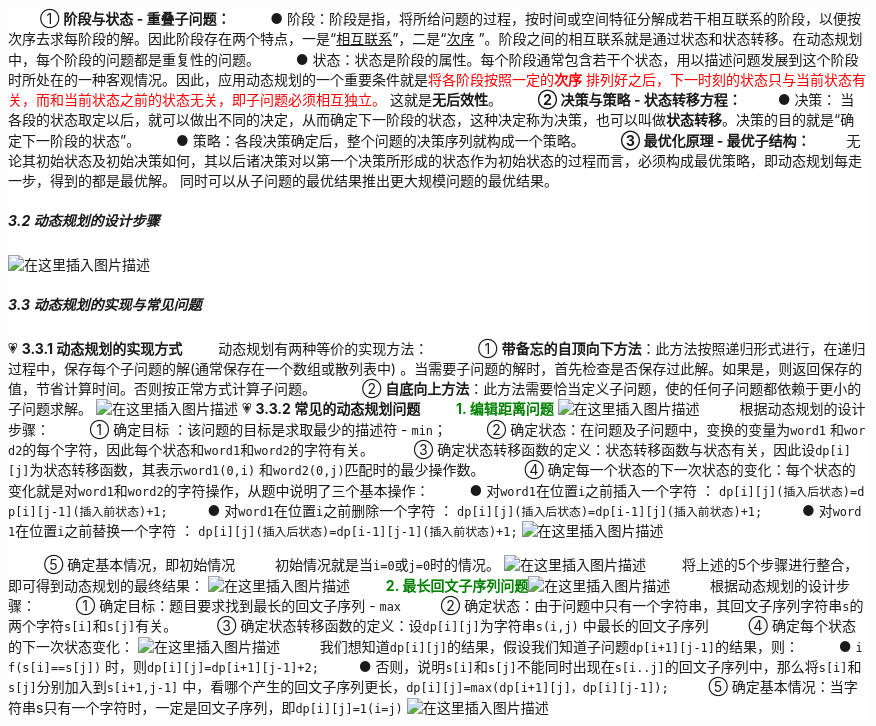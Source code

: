 &emsp; &emsp;① **阶段与状态 - 重叠子问题：**
&emsp; &emsp; ● 阶段：阶段是指，将所给问题的过程，按时间或空间特征分解成若干相互联系的阶段，以便按次序去求每阶段的解。因此阶段存在两个特点，一是“<u>相互联系</u>”，二是“<u>次序</u>
”。阶段之间的相互联系就是通过状态和状态转移。在动态规划中，每个阶段的问题都是重复性的问题。 &emsp; &emsp;●
状态：状态是阶段的属性。每个阶段通常包含若干个状态，用以描述问题发展到这个阶段时所处在的一种客观情况。因此，应用动态规划的一个重要条件就是<font color=red>将各阶段按照一定的**次序**
排列好之后，下一时刻的状态只与当前状态有关，而和当前状态之前的状态无关，即子问题必须相互独立。</font> 这就是**无后效性**。 &emsp; &emsp;**② 决策与策略 - 状态转移方程：**
&emsp; &emsp;● 决策： 当各段的状态取定以后，就可以做出不同的决定，从而确定下一阶段的状态，这种决定称为决策，也可以叫做**状态转移**。决策的目的就是“确定下一阶段的状态”。 &emsp; &emsp;●
策略：各段决策确定后，整个问题的决策序列就构成一个策略。 &emsp; &emsp;**③ 最优化原理 - 最优子结构：**
&emsp; &emsp;无论其初始状态及初始决策如何，其以后诸决策对以第一个决策所形成的状态作为初始状态的过程而言，必须构成最优策略，即动态规划每走一步，得到的都是最优解。 同时可以从子问题的最优结果推出更大规模问题的最优结果。

##### 3.2 动态规划的设计步骤

![在这里插入图片描述](https://img-blog.csdnimg.cn/20200830215204294.png#pic_center)

##### 3.3 动态规划的实现与常见问题

💗 **3.3.1 动态规划的实现方式**
&emsp; &emsp;动态规划有两种等价的实现方法： &emsp; &emsp;&emsp;① **带备忘的自顶向下方法**：此方法按照递归形式进行，在递归过程中，保存每个子问题的解(通常保存在一个数组或散列表中)
。当需要子问题的解时，首先检查是否保存过此解。如果是，则返回保存的值，节省计算时间。否则按正常方式计算子问题。 &emsp;&emsp;&emsp;② **自底向上方法**：此方法需要恰当定义子问题，使的任何子问题都依赖于更小的子问题求解。
![在这里插入图片描述](https://img-blog.csdnimg.cn/20200830191242275.png#pic_center)
💗 **3.3.2 常见的动态规划问题**
&emsp; &emsp;<font color=green>**1. 编辑距离问题**</font>
![在这里插入图片描述](https://img-blog.csdnimg.cn/20200830215920111.png#pic_center)
&emsp; &emsp; 根据动态规划的设计步骤： &emsp; &emsp; ① 确定目标 ：该问题的目标是求取最少的描述符 - `min`； &emsp; &emsp; ② 确定状态：在问题及子问题中，变换的变量为`word1`
和`word2`的每个字符，因此每个状态和`word1`和`word2`的字符有关。 &emsp; &emsp; ③ 确定状态转移函数的定义：状态转移函数与状态有关，因此设`dp[i][j]`为状态转移函数，其表示`word1(0,i)`
和`word2(0,j)`匹配时的最少操作数。 &emsp; &emsp; ④ 确定每一个状态的下一次状态的变化：每个状态的变化就是对`word1`和`word2`的字符操作，从题中说明了三个基本操作： &emsp; &emsp; ●
对`word1`在位置`i`之前插入一个字符 ： `dp[i][j](插入后状态)=dp[i][j-1](插入前状态)+1;`
&emsp; &emsp; ● 对`word1`在位置`i`之前删除一个字符 ： `dp[i][j](插入后状态)=dp[i-1][j](插入前状态)+1;`
&emsp; &emsp; ● 对`word1`在位置`i`之前替换一个字符 ： `dp[i][j](插入后状态)=dp[i-1][j-1](插入前状态)+1;`
![在这里插入图片描述](https://img-blog.csdnimg.cn/20200831092955380.png#pic_center)

&emsp; &emsp; ⑤ 确定基本情况，即初始情况 &emsp; &emsp; 初始情况就是当`i=0`或`j=0`时的情况。
![在这里插入图片描述](https://img-blog.csdnimg.cn/20200831092414230.png#pic_center)
&emsp; &emsp;将上述的5个步骤进行整合，即可得到动态规划的最终结果：
![在这里插入图片描述](https://img-blog.csdnimg.cn/20200831094004636.png?x-oss-process=image/watermark,type_ZmFuZ3poZW5naGVpdGk,shadow_10,text_aHR0cHM6Ly9ibG9nLmNzZG4ubmV0L3dlaXhpbl80Mjk2Mzk2OQ==,size_16,color_FFFFFF,t_70#pic_center)
&emsp; &emsp;<font color=green>**2.
最长回文子序列问题**</font>![在这里插入图片描述](https://img-blog.csdnimg.cn/20200902210357112.png#pic_center)
&emsp; &emsp; 根据动态规划的设计步骤： &emsp; &emsp; ① 确定目标：题目要求找到最长的回文子序列 - `max`
&emsp; &emsp; ② 确定状态：由于问题中只有一个字符串，其回文子序列字符串`s`的两个字符`s[i]`和`s[j]`有关。 &emsp; &emsp; ③ 确定状态转移函数的定义：设`dp[i][j]`为字符串`s(i,j)`
中最长的回文子序列 &emsp; &emsp; ④ 确定每个状态的下一次状态变化：
![在这里插入图片描述](https://img-blog.csdnimg.cn/20200902212223986.png#pic_center)
&emsp; &emsp; 我们想知道`dp[i][j]`的结果，假设我们知道子问题`dp[i+1][j-1]`的结果，则： &emsp; &emsp; ● `if(s[i]==s[j])`
时，则`dp[i][j]=dp[i+1][j-1]+2;`
&emsp; &emsp; ● 否则，说明`s[i]`和`s[j]`不能同时出现在`s[i..j]`的回文子序列中，那么将`s[i]`和`s[j]`分别加入到`s[i+1,j-1]`
中，看哪个产生的回文子序列更长，`dp[i][j]=max(dp[i+1][j]，dp[i][j-1]);`
&emsp; &emsp; ⑤ 确定基本情况：当字符串s只有一个字符时，一定是回文子序列，即`dp[i][j]=1(i=j)`
![在这里插入图片描述](https://img-blog.csdnimg.cn/20200902214539594.png?x-oss-process=image/watermark,type_ZmFuZ3poZW5naGVpdGk,shadow_10,text_aHR0cHM6Ly9ibG9nLmNzZG4ubmV0L3dlaXhpbl80Mjk2Mzk2OQ==,size_16,color_FFFFFF,t_70#pic_center)
